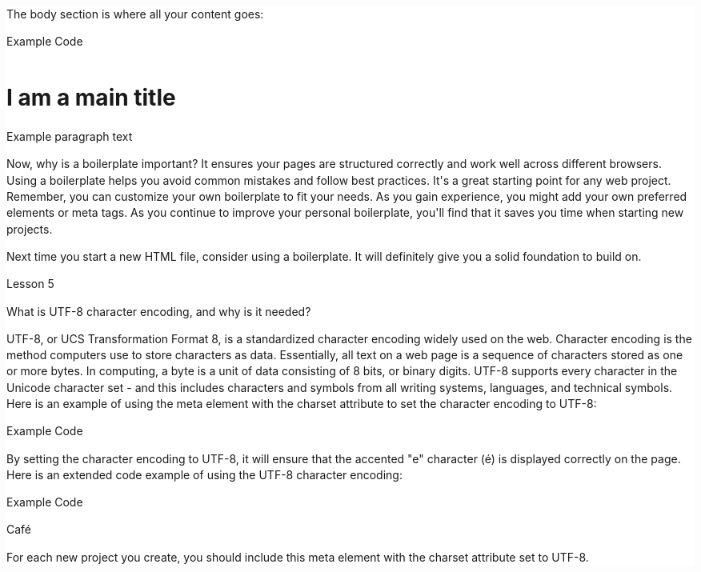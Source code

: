 The body section is where all your content goes:

Example Code

<body>
  <h1>I am a main title</h1>
  <p>Example paragraph text</p>
</body>
Now, why is a boilerplate important? It ensures your pages are structured correctly and work well across different browsers. Using a boilerplate helps you avoid common mistakes and follow best practices. It's a great starting point for any web project. Remember, you can customize your own boilerplate to fit your needs. As you gain experience, you might add your own preferred elements or meta tags. As you continue to improve your personal boilerplate, you'll find that it saves you time when starting new projects.

Next time you start a new HTML file, consider using a boilerplate. It will definitely give you a solid foundation to build on.

Lesson 5

What is UTF-8 character encoding, and why is it needed?

UTF-8, or UCS Transformation Format 8, is a standardized character encoding widely used on the web. Character encoding is the method computers use to store characters as data. Essentially, all text on a web page is a sequence of characters stored as one or more bytes. In computing, a byte is a unit of data consisting of 8 bits, or binary digits. UTF-8 supports every character in the Unicode character set - and this includes characters and symbols from all writing systems, languages, and technical symbols. Here is an example of using the meta element with the charset attribute to set the character encoding to UTF-8:

Example Code

<meta charset="UTF-8" />
By setting the character encoding to UTF-8, it will ensure that the accented "e" character (é) is displayed correctly on the page. Here is an extended code example of using the UTF-8 character encoding:

Example Code

<!DOCTYPE html>
<html lang="en">
  <head>
    <meta charset="UTF-8" />
    <meta name="viewport" content="width=device-width, initial-scale=1.0" />
    <title>Examples of the UTF-8 encoding</title>
  </head>
  <body>
    <p>Café</p>
  </body>
</html>
For each new project you create, you should include this meta element with the charset attribute set to UTF-8.
